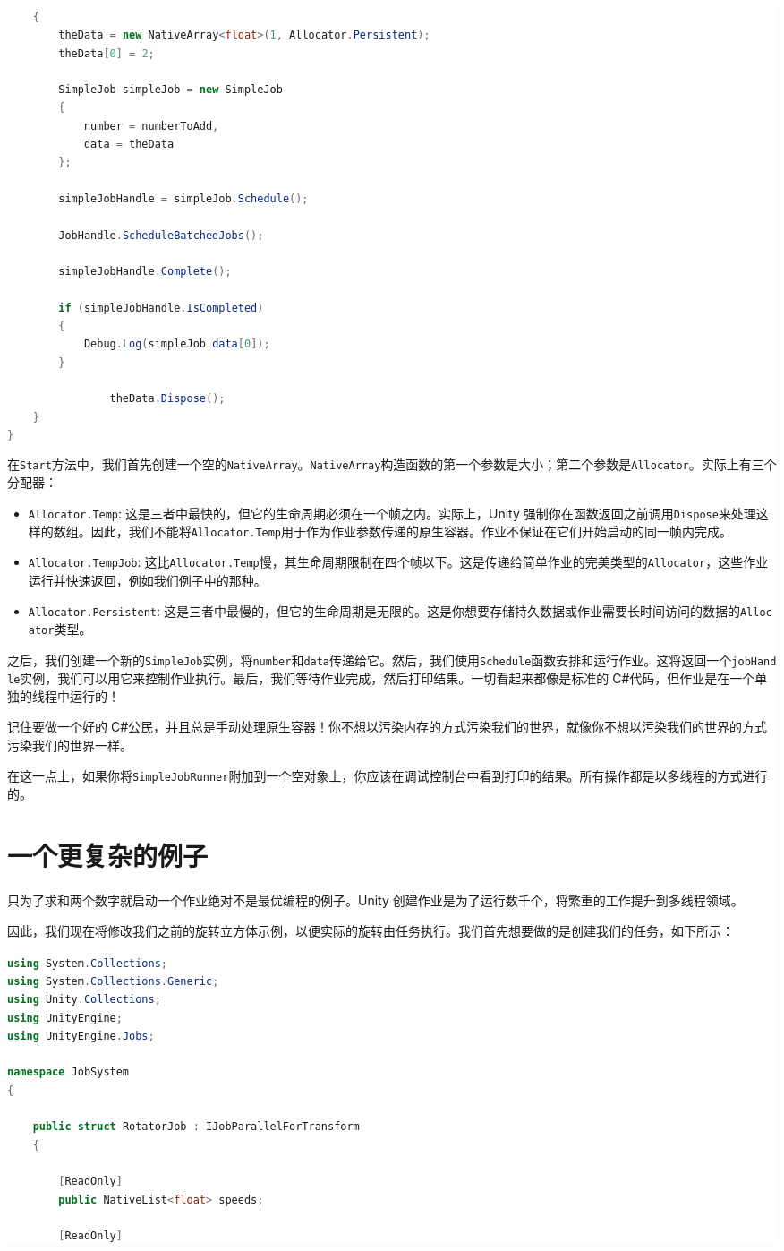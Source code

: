 ```cs
    {
        theData = new NativeArray<float>(1, Allocator.Persistent);
        theData[0] = 2;

        SimpleJob simpleJob = new SimpleJob
        {
            number = numberToAdd,
            data = theData
        };

        simpleJobHandle = simpleJob.Schedule();

        JobHandle.ScheduleBatchedJobs();

        simpleJobHandle.Complete();

        if (simpleJobHandle.IsCompleted)
        {
            Debug.Log(simpleJob.data[0]);
        }

                theData.Dispose();
    }
}
```

在`Start`方法中，我们首先创建一个空的`NativeArray`。`NativeArray`构造函数的第一个参数是大小；第二个参数是`Allocator`。实际上有三个分配器：

+   `Allocator.Temp`: 这是三者中最快的，但它的生命周期必须在一个帧之内。实际上，Unity 强制你在函数返回之前调用`Dispose`来处理这样的数组。因此，我们不能将`Allocator.Temp`用于作为作业参数传递的原生容器。作业不保证在它们开始启动的同一帧内完成。

+   `Allocator.TempJob`: 这比`Allocator.Temp`慢，其生命周期限制在四个帧以下。这是传递给简单作业的完美类型的`Allocator`，这些作业运行并快速返回，例如我们例子中的那种。

+   `Allocator.Persistent`: 这是三者中最慢的，但它的生命周期是无限的。这是你想要存储持久数据或作业需要长时间访问的数据的`Allocator`类型。

之后，我们创建一个新的`SimpleJob`实例，将`number`和`data`传递给它。然后，我们使用`Schedule`函数安排和运行作业。这将返回一个`jobHandle`实例，我们可以用它来控制作业执行。最后，我们等待作业完成，然后打印结果。一切看起来都像是标准的 C#代码，但作业是在一个单独的线程中运行的！

记住要做一个好的 C#公民，并且总是手动处理原生容器！你不想以污染内存的方式污染我们的世界，就像你不想以污染我们的世界的方式污染我们的世界一样。

在这一点上，如果你将`SimpleJobRunner`附加到一个空对象上，你应该在调试控制台中看到打印的结果。所有操作都是以多线程的方式进行的。

# 一个更复杂的例子

只为了求和两个数字就启动一个作业绝对不是最优编程的例子。Unity 创建作业是为了运行数千个，将繁重的工作提升到多线程领域。

因此，我们现在将修改我们之前的旋转立方体示例，以便实际的旋转由任务执行。我们首先想要做的是创建我们的任务，如下所示：

```cs
using System.Collections;
using System.Collections.Generic;
using Unity.Collections;
using UnityEngine;
using UnityEngine.Jobs;

namespace JobSystem
{

    public struct RotatorJob : IJobParallelForTransform
    {

        [ReadOnly]
        public NativeList<float> speeds;

        [ReadOnly]
```